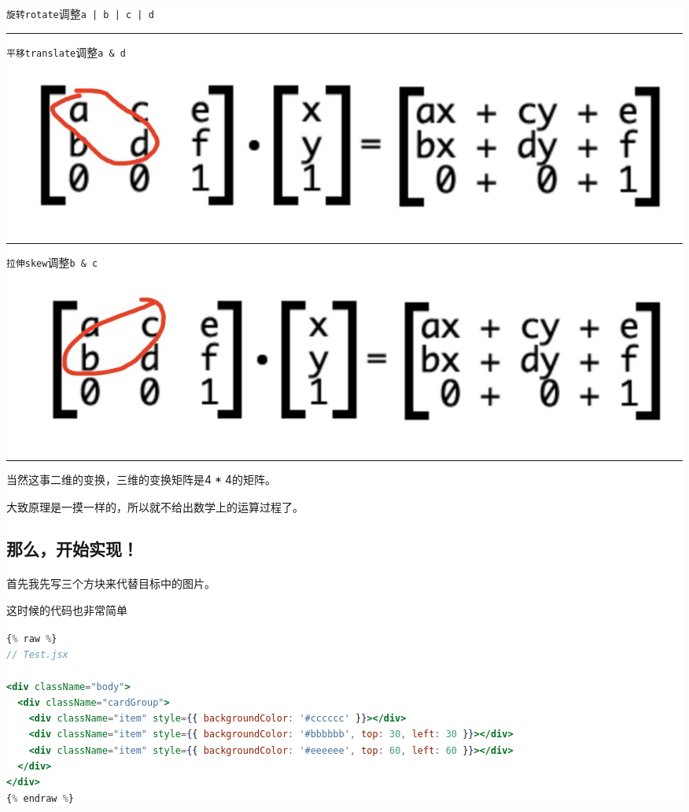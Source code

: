 `旋转rotate`调整`a | b | c | d`

---

`平移translate`调整`a & d`

![](../assets/img/2020-08-09/ad.jpg)

---

`拉伸skew`调整`b & c`

![](../assets/img/2020-08-09/bc.jpg)

---

当然这事二维的变换，三维的变换矩阵是4 * 4的矩阵。

大致原理是一摸一样的，所以就不给出数学上的运算过程了。

## 那么，开始实现！

首先我先写三个方块来代替目标中的图片。

这时候的代码也非常简单

```jsx
{% raw %}
// Test.jsx

<div className="body">
  <div className="cardGroup">
    <div className="item" style={{ backgroundColor: '#cccccc' }}></div>
    <div className="item" style={{ backgroundColor: '#bbbbbb', top: 30, left: 30 }}></div>
    <div className="item" style={{ backgroundColor: '#eeeeee', top: 60, left: 60 }}></div>
  </div>
</div>
{% endraw %}
```
